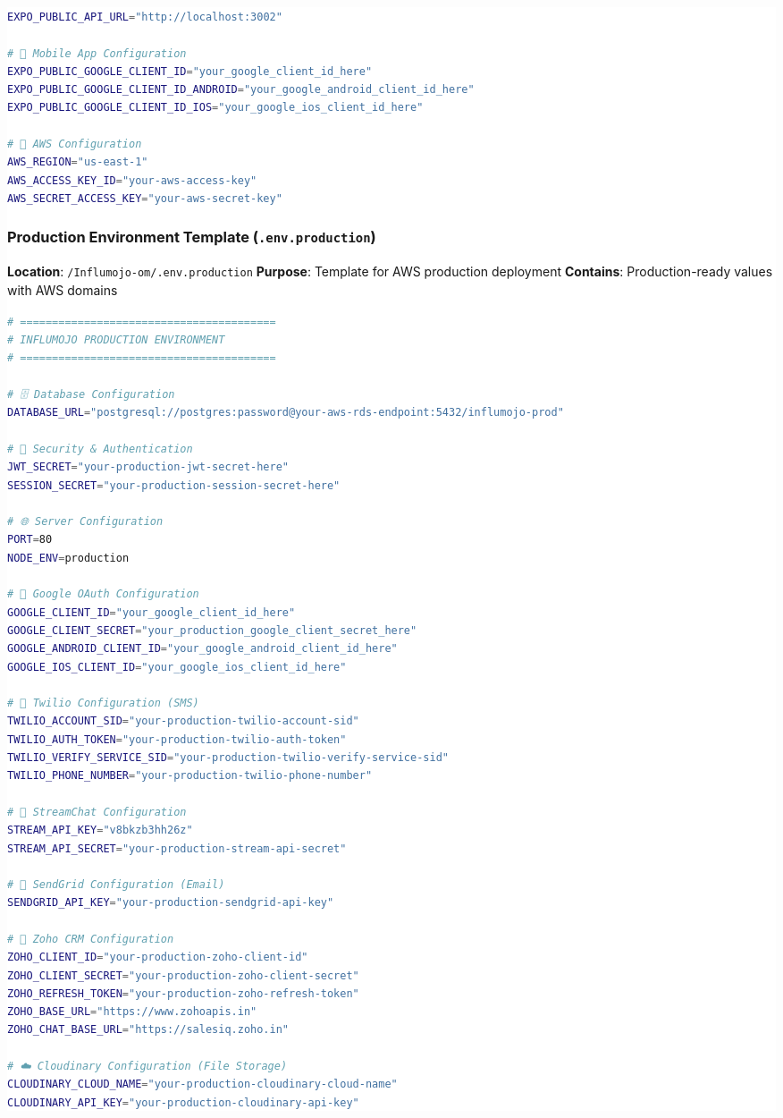```bash
EXPO_PUBLIC_API_URL="http://localhost:3002"

# 📱 Mobile App Configuration
EXPO_PUBLIC_GOOGLE_CLIENT_ID="your_google_client_id_here"
EXPO_PUBLIC_GOOGLE_CLIENT_ID_ANDROID="your_google_android_client_id_here"
EXPO_PUBLIC_GOOGLE_CLIENT_ID_IOS="your_google_ios_client_id_here"

# 🚀 AWS Configuration
AWS_REGION="us-east-1"
AWS_ACCESS_KEY_ID="your-aws-access-key"
AWS_SECRET_ACCESS_KEY="your-aws-secret-key"
```

### **Production Environment Template (`.env.production`)**
**Location**: `/Influmojo-om/.env.production`
**Purpose**: Template for AWS production deployment
**Contains**: Production-ready values with AWS domains

```bash
# ========================================
# INFLUMOJO PRODUCTION ENVIRONMENT
# ========================================

# 🗄️ Database Configuration
DATABASE_URL="postgresql://postgres:password@your-aws-rds-endpoint:5432/influmojo-prod"

# 🔐 Security & Authentication
JWT_SECRET="your-production-jwt-secret-here"
SESSION_SECRET="your-production-session-secret-here"

# 🌐 Server Configuration
PORT=80
NODE_ENV=production

# 🔑 Google OAuth Configuration
GOOGLE_CLIENT_ID="your_google_client_id_here"
GOOGLE_CLIENT_SECRET="your_production_google_client_secret_here"
GOOGLE_ANDROID_CLIENT_ID="your_google_android_client_id_here"
GOOGLE_IOS_CLIENT_ID="your_google_ios_client_id_here"

# 📱 Twilio Configuration (SMS)
TWILIO_ACCOUNT_SID="your-production-twilio-account-sid"
TWILIO_AUTH_TOKEN="your-production-twilio-auth-token"
TWILIO_VERIFY_SERVICE_SID="your-production-twilio-verify-service-sid"
TWILIO_PHONE_NUMBER="your-production-twilio-phone-number"

# 💬 StreamChat Configuration
STREAM_API_KEY="v8bkzb3hh26z"
STREAM_API_SECRET="your-production-stream-api-secret"

# 📧 SendGrid Configuration (Email)
SENDGRID_API_KEY="your-production-sendgrid-api-key"

# 🏢 Zoho CRM Configuration
ZOHO_CLIENT_ID="your-production-zoho-client-id"
ZOHO_CLIENT_SECRET="your-production-zoho-client-secret"
ZOHO_REFRESH_TOKEN="your-production-zoho-refresh-token"
ZOHO_BASE_URL="https://www.zohoapis.in"
ZOHO_CHAT_BASE_URL="https://salesiq.zoho.in"

# ☁️ Cloudinary Configuration (File Storage)
CLOUDINARY_CLOUD_NAME="your-production-cloudinary-cloud-name"
CLOUDINARY_API_KEY="your-production-cloudinary-api-key"
```
